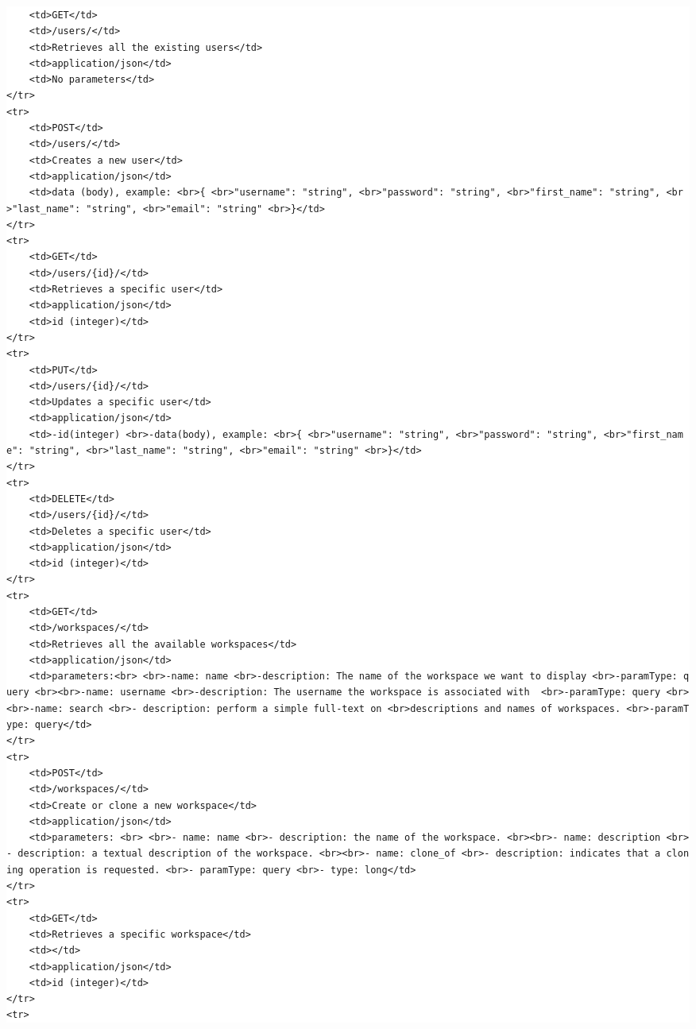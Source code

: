 		<td>GET</td>
		<td>/users/</td>
		<td>Retrieves all the existing users</td>
		<td>application/json</td>
		<td>No parameters</td>
	</tr>
	<tr>
		<td>POST</td>
		<td>/users/</td>
		<td>Creates a new user</td>
		<td>application/json</td>
		<td>data (body), example: <br>{ <br>"username": "string", <br>"password": "string", <br>"first_name": "string", <br>"last_name": "string", <br>"email": "string" <br>}</td>
	</tr>
	<tr>
		<td>GET</td>
		<td>/users/{id}/</td>
		<td>Retrieves a specific user</td>
		<td>application/json</td>
		<td>id (integer)</td>
	</tr>
	<tr>
		<td>PUT</td>
		<td>/users/{id}/</td>
		<td>Updates a specific user</td>
		<td>application/json</td>
		<td>-id(integer) <br>-data(body), example: <br>{ <br>"username": "string", <br>"password": "string", <br>"first_name": "string", <br>"last_name": "string", <br>"email": "string" <br>}</td>
	</tr>
	<tr>
		<td>DELETE</td>
		<td>/users/{id}/</td>
		<td>Deletes a specific user</td>
		<td>application/json</td>
		<td>id (integer)</td>
	</tr>
	<tr>
		<td>GET</td>
		<td>/workspaces/</td>
		<td>Retrieves all the available workspaces</td>
		<td>application/json</td>
		<td>parameters:<br> <br>-name: name <br>-description: The name of the workspace we want to display <br>-paramType: query <br><br>-name: username <br>-description: The username the workspace is associated with  <br>-paramType: query <br><br>-name: search <br>- description: perform a simple full-text on <br>descriptions and names of workspaces. <br>-paramType: query</td>
	</tr>
	<tr>
		<td>POST</td>
		<td>/workspaces/</td>
		<td>Create or clone a new workspace</td>
		<td>application/json</td>
		<td>parameters: <br> <br>- name: name <br>- description: the name of the workspace. <br><br>- name: description <br>- description: a textual description of the workspace. <br><br>- name: clone_of <br>- description: indicates that a cloning operation is requested. <br>- paramType: query <br>- type: long</td>
	</tr>
	<tr>
		<td>GET</td>
		<td>Retrieves a specific workspace</td>
		<td></td>
		<td>application/json</td>
		<td>id (integer)</td>
	</tr>
	<tr>